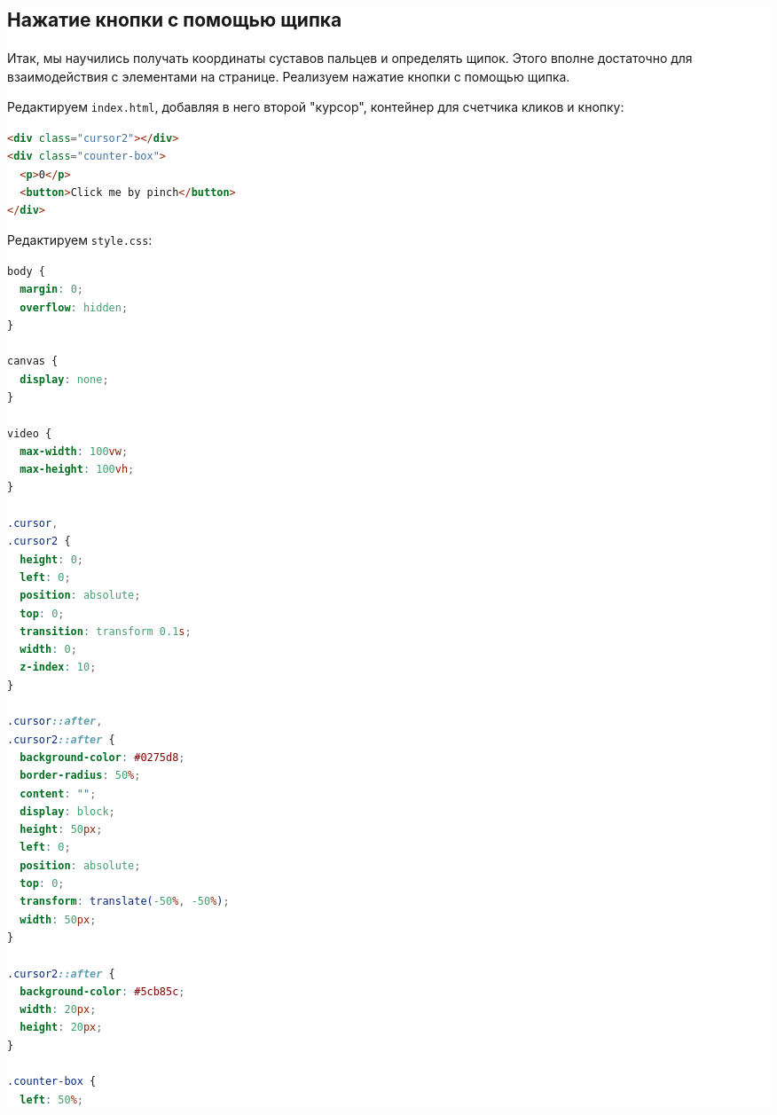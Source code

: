 ## Нажатие кнопки с помощью щипка

Итак, мы научились получать координаты суставов пальцев и определять щипок. Этого вполне достаточно для взаимодействия с элементами на странице. Реализуем нажатие кнопки с помощью щипка.

Редактируем `index.html`, добавляя в него второй "курсор", контейнер для счетчика кликов и кнопку:

```html
<div class="cursor2"></div>
<div class="counter-box">
  <p>0</p>
  <button>Click me by pinch</button>
</div>
```

Редактируем `style.css`:

```css
body {
  margin: 0;
  overflow: hidden;
}

canvas {
  display: none;
}

video {
  max-width: 100vw;
  max-height: 100vh;
}

.cursor,
.cursor2 {
  height: 0;
  left: 0;
  position: absolute;
  top: 0;
  transition: transform 0.1s;
  width: 0;
  z-index: 10;
}

.cursor::after,
.cursor2::after {
  background-color: #0275d8;
  border-radius: 50%;
  content: "";
  display: block;
  height: 50px;
  left: 0;
  position: absolute;
  top: 0;
  transform: translate(-50%, -50%);
  width: 50px;
}

.cursor2::after {
  background-color: #5cb85c;
  width: 20px;
  height: 20px;
}

.counter-box {
  left: 50%;
```
